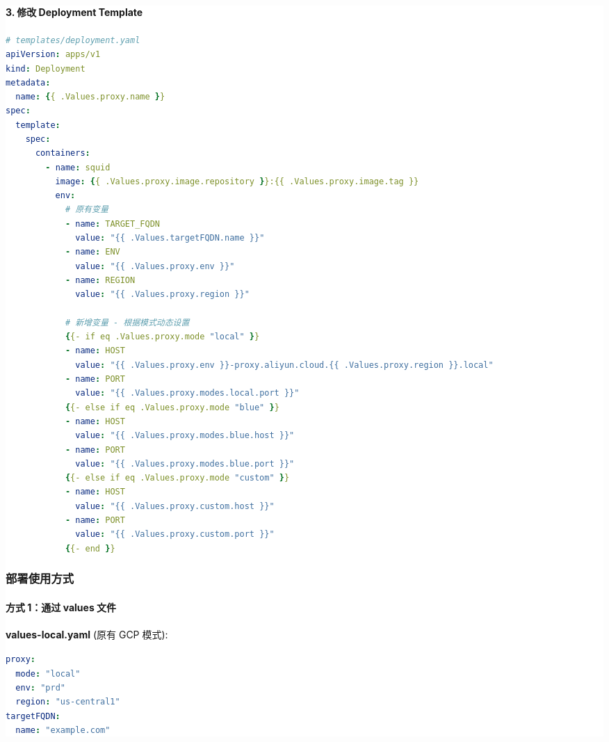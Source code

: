 #### 3. 修改 Deployment Template

```yaml
# templates/deployment.yaml
apiVersion: apps/v1
kind: Deployment
metadata:
  name: {{ .Values.proxy.name }}
spec:
  template:
    spec:
      containers:
        - name: squid
          image: {{ .Values.proxy.image.repository }}:{{ .Values.proxy.image.tag }}
          env:
            # 原有变量
            - name: TARGET_FQDN
              value: "{{ .Values.targetFQDN.name }}"
            - name: ENV
              value: "{{ .Values.proxy.env }}"
            - name: REGION
              value: "{{ .Values.proxy.region }}"

            # 新增变量 - 根据模式动态设置
            {{- if eq .Values.proxy.mode "local" }}
            - name: HOST
              value: "{{ .Values.proxy.env }}-proxy.aliyun.cloud.{{ .Values.proxy.region }}.local"
            - name: PORT
              value: "{{ .Values.proxy.modes.local.port }}"
            {{- else if eq .Values.proxy.mode "blue" }}
            - name: HOST
              value: "{{ .Values.proxy.modes.blue.host }}"
            - name: PORT
              value: "{{ .Values.proxy.modes.blue.port }}"
            {{- else if eq .Values.proxy.mode "custom" }}
            - name: HOST
              value: "{{ .Values.proxy.custom.host }}"
            - name: PORT
              value: "{{ .Values.proxy.custom.port }}"
            {{- end }}
```

### 部署使用方式

#### 方式 1：通过 values 文件

**values-local.yaml** (原有 GCP 模式):

```yaml
proxy:
  mode: "local"
  env: "prd"
  region: "us-central1"
targetFQDN:
  name: "example.com"
```
